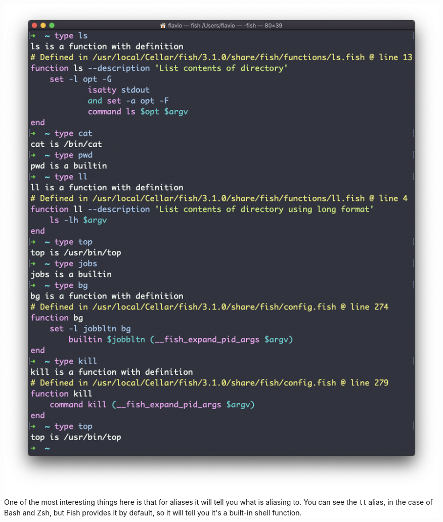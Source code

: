 ![](<img/Screen Shot 2020-09-03 at 16.33.06.png>)

One of the most interesting things here is that for aliases it will tell you what is aliasing to. You can see the `ll` alias, in the case of Bash and Zsh, but Fish provides it by default, so it will tell you it's a built-in shell function.
